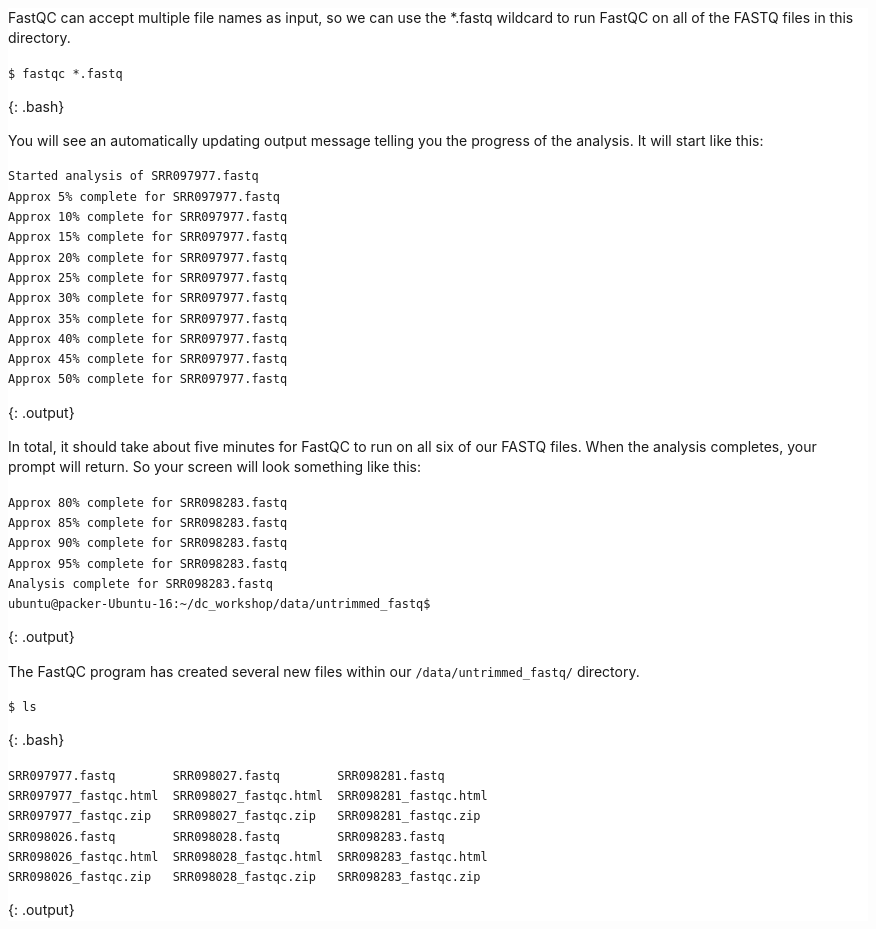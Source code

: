 FastQC can accept multiple file names as input, so we can use the *.fastq wildcard to run FastQC on all of the FASTQ files in this directory.

~~~
$ fastqc *.fastq
~~~
{: .bash}

You will see an automatically updating output message telling you the
progress of the analysis. It will start like this:

~~~
Started analysis of SRR097977.fastq
Approx 5% complete for SRR097977.fastq
Approx 10% complete for SRR097977.fastq
Approx 15% complete for SRR097977.fastq
Approx 20% complete for SRR097977.fastq
Approx 25% complete for SRR097977.fastq
Approx 30% complete for SRR097977.fastq
Approx 35% complete for SRR097977.fastq
Approx 40% complete for SRR097977.fastq
Approx 45% complete for SRR097977.fastq
Approx 50% complete for SRR097977.fastq
~~~
{: .output}

In total, it should take about five minutes for FastQC to run on all
six of our FASTQ files. When the analysis completes, your prompt
will return. So your screen will look something like this:

~~~
Approx 80% complete for SRR098283.fastq
Approx 85% complete for SRR098283.fastq
Approx 90% complete for SRR098283.fastq
Approx 95% complete for SRR098283.fastq
Analysis complete for SRR098283.fastq
ubuntu@packer-Ubuntu-16:~/dc_workshop/data/untrimmed_fastq$
~~~
{: .output}

The FastQC program has created several new files within our
`/data/untrimmed_fastq/` directory.

~~~
$ ls
~~~
{: .bash}

~~~
SRR097977.fastq        SRR098027.fastq	      SRR098281.fastq
SRR097977_fastqc.html  SRR098027_fastqc.html  SRR098281_fastqc.html
SRR097977_fastqc.zip   SRR098027_fastqc.zip   SRR098281_fastqc.zip
SRR098026.fastq        SRR098028.fastq	      SRR098283.fastq
SRR098026_fastqc.html  SRR098028_fastqc.html  SRR098283_fastqc.html
SRR098026_fastqc.zip   SRR098028_fastqc.zip   SRR098283_fastqc.zip
~~~
{: .output}
